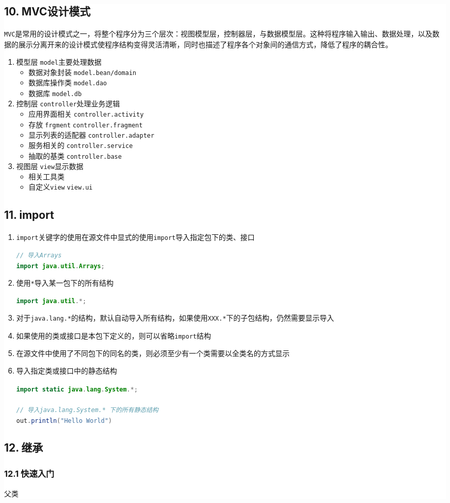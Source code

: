 ## 10. MVC设计模式

`MVC`是常用的设计模式之一，将整个程序分为三个层次：视图模型层，控制器层，与数据模型层。这种将程序输入输出、数据处理，以及数据的展示分离开来的设计模式使程序结构变得灵活清晰，同时也描述了程序各个对象间的通信方式，降低了程序的耦合性。

1. 模型层 `model`主要处理数据
   - 数据对象封装  `model.bean/domain`
   - 数据库操作类 `model.dao`
   - 数据库 `model.db`
2. 控制层 `controller`处理业务逻辑
   - 应用界面相关 `controller.activity`
   - 存放 `frgment` `controller.fragment`
   - 显示列表的适配器 `controller.adapter`
   - 服务相关的 `controller.service`
   - 抽取的基类 `controller.base`
3. 视图层 `view`显示数据
   - 相关工具类
   - 自定义`view` `view.ui`

## 11. import

1. `import`关键字的使用在源文件中显式的使用`import`导入指定包下的类、接口

   ```java
   // 导入Arrays
   import java.util.Arrays;
   ```

2. 使用`*`导入某一包下的所有结构

   ```java
   import java.util.*;
   ```

3. 对于`java.lang.*`的结构，默认自动导入所有结构，如果使用`XXX.*`下的子包结构，仍然需要显示导入

4. 如果使用的类或接口是本包下定义的，则可以省略`import`结构

5. 在源文件中使用了不同包下的同名的类，则必须至少有一个类需要以全类名的方式显示

6. 导入指定类或接口中的静态结构

   ```java
   import static java.lang.System.*;
   
   // 导入java.lang.System.* 下的所有静态结构
   out.println("Hello World")
   ```

## 12. 继承

### 12.1 快速入门

父类

